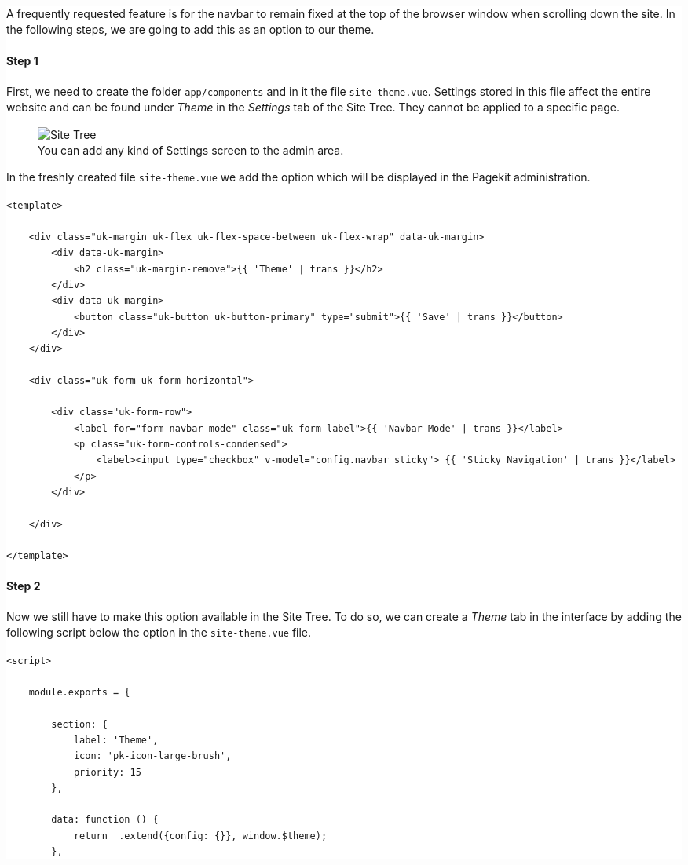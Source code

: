 A frequently requested feature is for the navbar to remain fixed at the top of the browser window when scrolling down the site. In the following steps, we are going to add this as an option to our theme.

#### Step 1

First, we need to create the folder `app/components` and in it the file `site-theme.vue`. Settings stored in this file affect the entire website and can be found under *Theme* in the *Settings* tab of the Site Tree. They cannot be applied to a specific page.

<figure class="uk-thumbnail">
    <img src="assets/tutorial-theme-site-tree.png" alt="Site Tree">
    <figcaption class="uk-thumbnail-caption">You can add any kind of Settings screen to the admin area.</figcaption>
</figure>

In the freshly created file `site-theme.vue` we add the option which will be displayed in the Pagekit administration.

```
<template>

    <div class="uk-margin uk-flex uk-flex-space-between uk-flex-wrap" data-uk-margin>
        <div data-uk-margin>
            <h2 class="uk-margin-remove">{{ 'Theme' | trans }}</h2>
        </div>
        <div data-uk-margin>
            <button class="uk-button uk-button-primary" type="submit">{{ 'Save' | trans }}</button>
        </div>
    </div>

    <div class="uk-form uk-form-horizontal">

        <div class="uk-form-row">
            <label for="form-navbar-mode" class="uk-form-label">{{ 'Navbar Mode' | trans }}</label>
            <p class="uk-form-controls-condensed">
                <label><input type="checkbox" v-model="config.navbar_sticky"> {{ 'Sticky Navigation' | trans }}</label>
            </p>
        </div>

    </div>

</template>
```

#### Step 2

Now we still have to make this option available in the Site Tree. To do so, we can create a *Theme* tab in the interface by adding the following script below the option in the `site-theme.vue` file.

```
<script>

    module.exports = {

        section: {
            label: 'Theme',
            icon: 'pk-icon-large-brush',
            priority: 15
        },

        data: function () {
            return _.extend({config: {}}, window.$theme);
        },

```